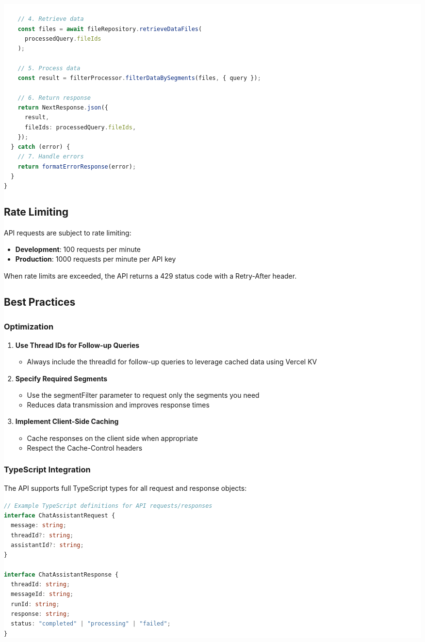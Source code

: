 ```typescript

    // 4. Retrieve data
    const files = await fileRepository.retrieveDataFiles(
      processedQuery.fileIds
    );

    // 5. Process data
    const result = filterProcessor.filterDataBySegments(files, { query });

    // 6. Return response
    return NextResponse.json({
      result,
      fileIds: processedQuery.fileIds,
    });
  } catch (error) {
    // 7. Handle errors
    return formatErrorResponse(error);
  }
}
```

## Rate Limiting

API requests are subject to rate limiting:

- **Development**: 100 requests per minute
- **Production**: 1000 requests per minute per API key

When rate limits are exceeded, the API returns a 429 status code with a Retry-After header.

## Best Practices

### Optimization

1. **Use Thread IDs for Follow-up Queries**

   - Always include the threadId for follow-up queries to leverage cached data using Vercel KV

2. **Specify Required Segments**

   - Use the segmentFilter parameter to request only the segments you need
   - Reduces data transmission and improves response times

3. **Implement Client-Side Caching**
   - Cache responses on the client side when appropriate
   - Respect the Cache-Control headers

### TypeScript Integration

The API supports full TypeScript types for all request and response objects:

```typescript
// Example TypeScript definitions for API requests/responses
interface ChatAssistantRequest {
  message: string;
  threadId?: string;
  assistantId?: string;
}

interface ChatAssistantResponse {
  threadId: string;
  messageId: string;
  runId: string;
  response: string;
  status: "completed" | "processing" | "failed";
}
```